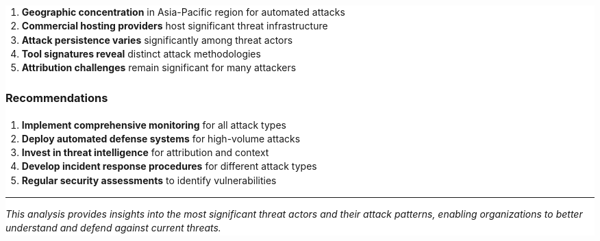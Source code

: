 1. **Geographic concentration** in Asia-Pacific region for automated attacks
2. **Commercial hosting providers** host significant threat infrastructure
3. **Attack persistence varies** significantly among threat actors
4. **Tool signatures reveal** distinct attack methodologies
5. **Attribution challenges** remain significant for many attackers

### Recommendations

1. **Implement comprehensive monitoring** for all attack types
2. **Deploy automated defense systems** for high-volume attacks
3. **Invest in threat intelligence** for attribution and context
4. **Develop incident response procedures** for different attack types
5. **Regular security assessments** to identify vulnerabilities

---

*This analysis provides insights into the most significant threat actors and their attack patterns, enabling organizations to better understand and defend against current threats.*

